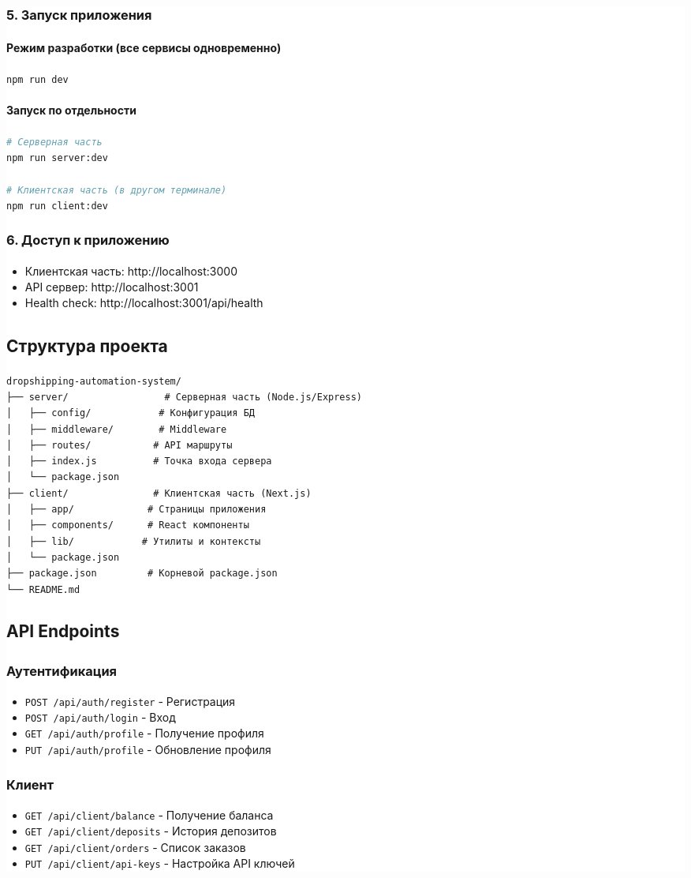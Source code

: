 ### 5. Запуск приложения

#### Режим разработки (все сервисы одновременно)
```bash
npm run dev
```

#### Запуск по отдельности
```bash
# Серверная часть
npm run server:dev

# Клиентская часть (в другом терминале)
npm run client:dev
```

### 6. Доступ к приложению
- Клиентская часть: http://localhost:3000
- API сервер: http://localhost:3001
- Health check: http://localhost:3001/api/health

## Структура проекта

```
dropshipping-automation-system/
├── server/                 # Серверная часть (Node.js/Express)
│   ├── config/            # Конфигурация БД
│   ├── middleware/        # Middleware
│   ├── routes/           # API маршруты
│   ├── index.js          # Точка входа сервера
│   └── package.json
├── client/               # Клиентская часть (Next.js)
│   ├── app/             # Страницы приложения
│   ├── components/      # React компоненты
│   ├── lib/            # Утилиты и контексты
│   └── package.json
├── package.json         # Корневой package.json
└── README.md
```

## API Endpoints

### Аутентификация
- `POST /api/auth/register` - Регистрация
- `POST /api/auth/login` - Вход
- `GET /api/auth/profile` - Получение профиля
- `PUT /api/auth/profile` - Обновление профиля

### Клиент
- `GET /api/client/balance` - Получение баланса
- `GET /api/client/deposits` - История депозитов
- `GET /api/client/orders` - Список заказов
- `PUT /api/client/api-keys` - Настройка API ключей
